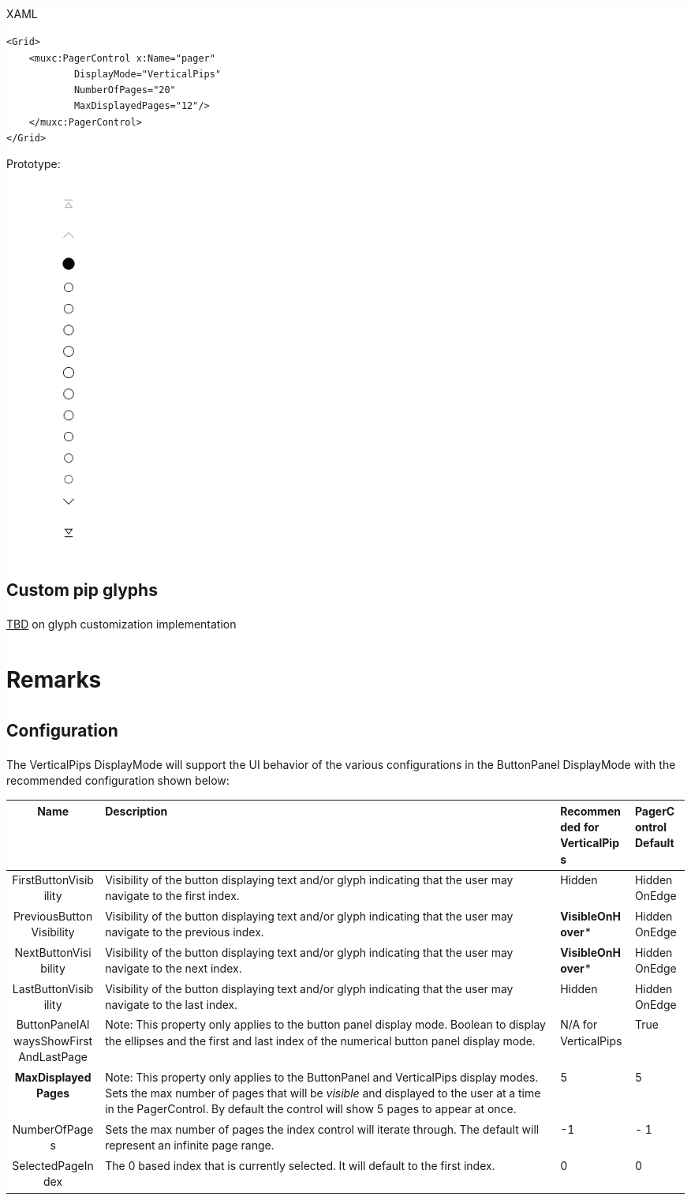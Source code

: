 XAML
```XAML
<Grid> 
    <muxc:PagerControl x:Name="pager"
            DisplayMode="VerticalPips"
            NumberOfPages="20"
            MaxDisplayedPages="12"/>
    </muxc:PagerControl>
</Grid>
```

Prototype:

![](images/pager-control-vertical-pips-scroll.gif)

## Custom pip glyphs
[TBD](#p1) on glyph customization implementation

# Remarks
## Configuration
The VerticalPips DisplayMode will support the UI behavior of the various configurations in the ButtonPanel DisplayMode with the recommended configuration shown below:

| Name | Description| Recommended for VerticalPips | PagerControl Default |
|:---:|:---|:---| :--- |
| FirstButtonVisibility | Visibility of the button displaying text and/or glyph indicating that the user may navigate to the first index. | Hidden | HiddenOnEdge |
| PreviousButtonVisibility | Visibility of the button displaying text and/or glyph indicating that the user may navigate to the previous index.| **VisibleOnHover*** | HiddenOnEdge |
| NextButtonVisibility | Visibility of the button displaying text and/or glyph indicating that the user may navigate to the next index. | **VisibleOnHover*** | HiddenOnEdge |
| LastButtonVisibility | Visibility of the button displaying text and/or glyph indicating that the user may navigate to the last index. | Hidden | HiddenOnEdge |
| ButtonPanelAlwaysShowFirstAndLastPage | Note: This property only applies to the button panel display mode. Boolean to display the ellipses and the first and last index of the numerical button panel display mode. | N/A for VerticalPips | True | 
| **MaxDisplayedPages** | Note: This property only applies to the ButtonPanel and VerticalPips display modes. Sets the max number of pages that will be _visible_ and displayed to the user at a time in the PagerControl. By default the control will show 5 pages to appear at once. | 5 | 5 |
| NumberOfPages | Sets the max number of pages the index control will iterate through. The default will represent an infinite page range. | -1 | - 1 |
| SelectedPageIndex | The 0 based index that is currently selected. It will default to the first index. | 0 | 0 |
